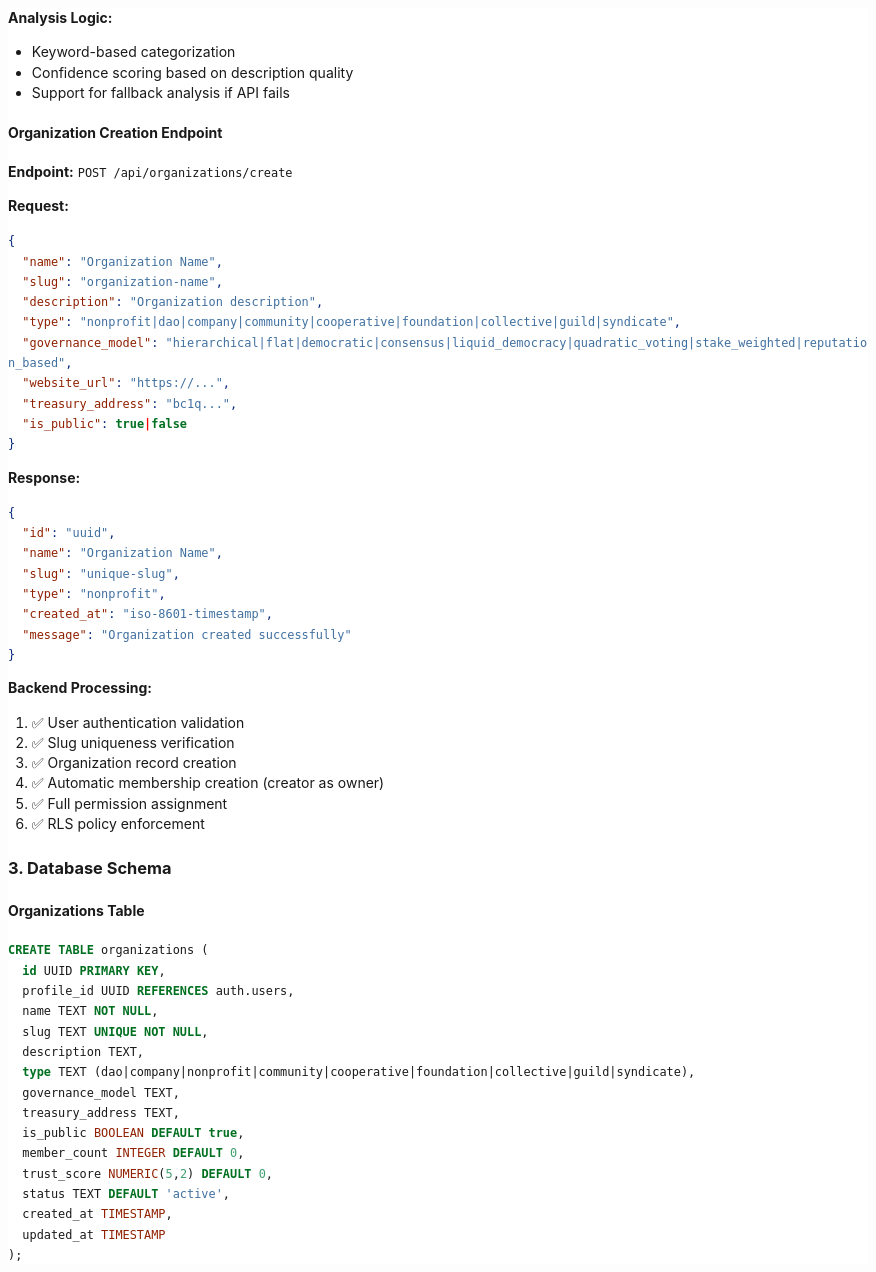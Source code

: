 **Analysis Logic:**
- Keyword-based categorization
- Confidence scoring based on description quality
- Support for fallback analysis if API fails

#### Organization Creation Endpoint
**Endpoint:** `POST /api/organizations/create`

**Request:**
```json
{
  "name": "Organization Name",
  "slug": "organization-name",
  "description": "Organization description",
  "type": "nonprofit|dao|company|community|cooperative|foundation|collective|guild|syndicate",
  "governance_model": "hierarchical|flat|democratic|consensus|liquid_democracy|quadratic_voting|stake_weighted|reputation_based",
  "website_url": "https://...",
  "treasury_address": "bc1q...",
  "is_public": true|false
}
```

**Response:**
```json
{
  "id": "uuid",
  "name": "Organization Name",
  "slug": "unique-slug",
  "type": "nonprofit",
  "created_at": "iso-8601-timestamp",
  "message": "Organization created successfully"
}
```

**Backend Processing:**
1. ✅ User authentication validation
2. ✅ Slug uniqueness verification
3. ✅ Organization record creation
4. ✅ Automatic membership creation (creator as owner)
5. ✅ Full permission assignment
6. ✅ RLS policy enforcement

### 3. Database Schema

#### Organizations Table
```sql
CREATE TABLE organizations (
  id UUID PRIMARY KEY,
  profile_id UUID REFERENCES auth.users,
  name TEXT NOT NULL,
  slug TEXT UNIQUE NOT NULL,
  description TEXT,
  type TEXT (dao|company|nonprofit|community|cooperative|foundation|collective|guild|syndicate),
  governance_model TEXT,
  treasury_address TEXT,
  is_public BOOLEAN DEFAULT true,
  member_count INTEGER DEFAULT 0,
  trust_score NUMERIC(5,2) DEFAULT 0,
  status TEXT DEFAULT 'active',
  created_at TIMESTAMP,
  updated_at TIMESTAMP
);
```
